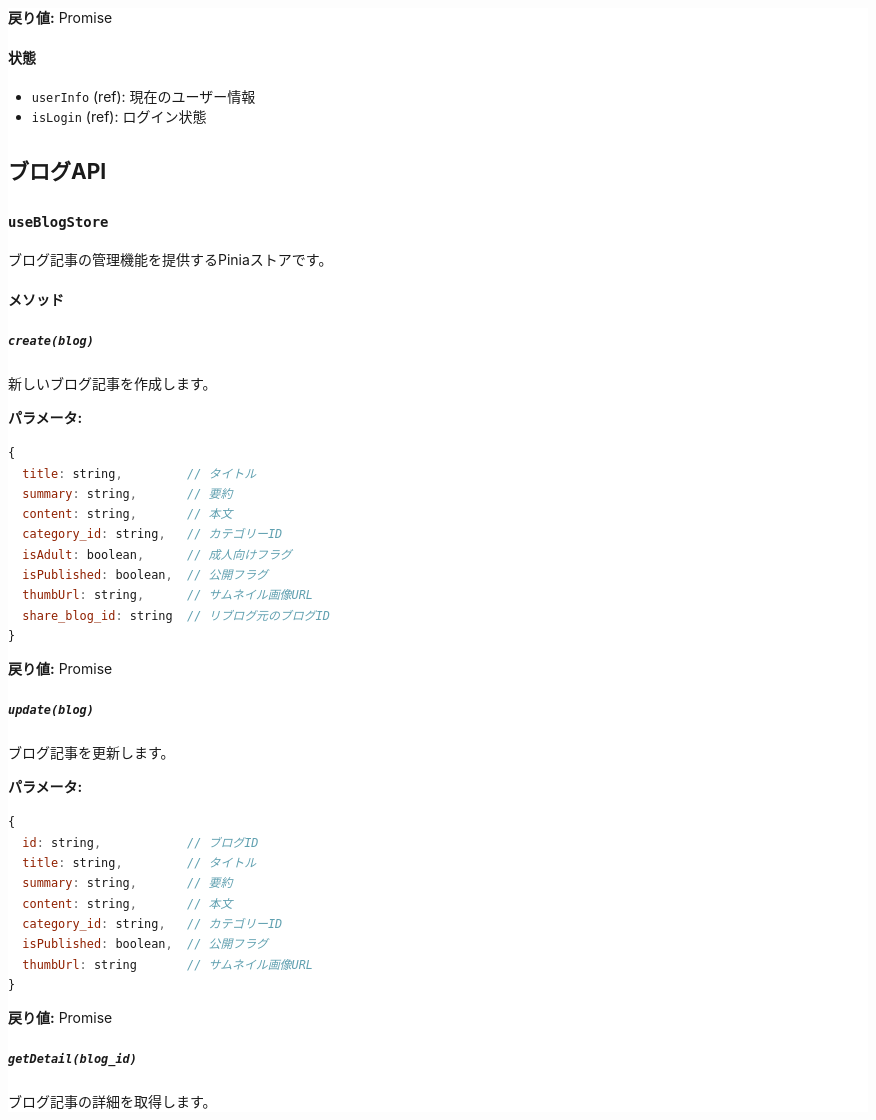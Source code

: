 **戻り値:** Promise

#### 状態

- `userInfo` (ref): 現在のユーザー情報
- `isLogin` (ref): ログイン状態

## ブログAPI

### `useBlogStore`

ブログ記事の管理機能を提供するPiniaストアです。

#### メソッド

##### `create(blog)`
新しいブログ記事を作成します。

**パラメータ:**
```javascript
{
  title: string,         // タイトル
  summary: string,       // 要約
  content: string,       // 本文
  category_id: string,   // カテゴリーID
  isAdult: boolean,      // 成人向けフラグ
  isPublished: boolean,  // 公開フラグ
  thumbUrl: string,      // サムネイル画像URL
  share_blog_id: string  // リブログ元のブログID
}
```

**戻り値:** Promise

##### `update(blog)`
ブログ記事を更新します。

**パラメータ:**
```javascript
{
  id: string,            // ブログID
  title: string,         // タイトル
  summary: string,       // 要約
  content: string,       // 本文
  category_id: string,   // カテゴリーID
  isPublished: boolean,  // 公開フラグ
  thumbUrl: string       // サムネイル画像URL
}
```

**戻り値:** Promise

##### `getDetail(blog_id)`
ブログ記事の詳細を取得します。
